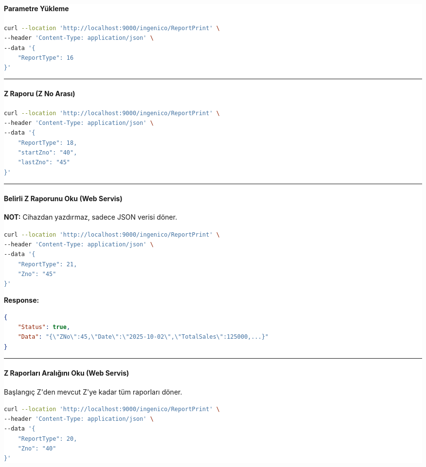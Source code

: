 
#### Parametre Yükleme
```bash
curl --location 'http://localhost:9000/ingenico/ReportPrint' \
--header 'Content-Type: application/json' \
--data '{
    "ReportType": 16
}'
```

---

#### Z Raporu (Z No Arası)
```bash
curl --location 'http://localhost:9000/ingenico/ReportPrint' \
--header 'Content-Type: application/json' \
--data '{
    "ReportType": 18,
    "startZno": "40",
    "lastZno": "45"
}'
```

---

#### Belirli Z Raporunu Oku (Web Servis)
**NOT:** Cihazdan yazdırmaz, sadece JSON verisi döner.

```bash
curl --location 'http://localhost:9000/ingenico/ReportPrint' \
--header 'Content-Type: application/json' \
--data '{
    "ReportType": 21,
    "Zno": "45"
}'
```

**Response:**
```json
{
    "Status": true,
    "Data": "{\"ZNo\":45,\"Date\":\"2025-10-02\",\"TotalSales\":125000,...}"
}
```

---

#### Z Raporları Aralığını Oku (Web Servis)
Başlangıç Z'den mevcut Z'ye kadar tüm raporları döner.

```bash
curl --location 'http://localhost:9000/ingenico/ReportPrint' \
--header 'Content-Type: application/json' \
--data '{
    "ReportType": 20,
    "Zno": "40"
}'
```
